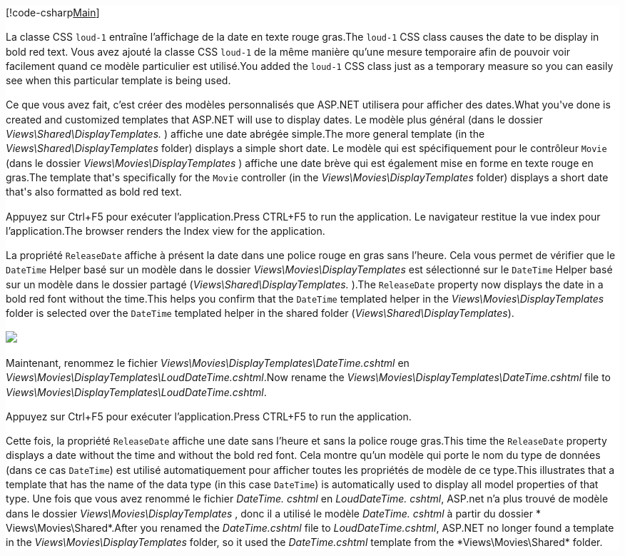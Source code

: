 [!code-csharp[Main](using-the-html5-and-jquery-ui-datepicker-popup-calendar-with-aspnet-mvc-part-2/samples/sample6.cs)]

<span data-ttu-id="a626e-145">La classe CSS `loud-1` entraîne l’affichage de la date en texte rouge gras.</span><span class="sxs-lookup"><span data-stu-id="a626e-145">The `loud-1` CSS class causes the date to be display in bold red text.</span></span> <span data-ttu-id="a626e-146">Vous avez ajouté la classe CSS `loud-1` de la même manière qu’une mesure temporaire afin de pouvoir voir facilement quand ce modèle particulier est utilisé.</span><span class="sxs-lookup"><span data-stu-id="a626e-146">You added the `loud-1` CSS class just as a temporary measure so you can easily see when this particular template is being used.</span></span>

<span data-ttu-id="a626e-147">Ce que vous avez fait, c’est créer des modèles personnalisés que ASP.NET utilisera pour afficher des dates.</span><span class="sxs-lookup"><span data-stu-id="a626e-147">What you've done is created and customized templates that ASP.NET will use to display dates.</span></span> <span data-ttu-id="a626e-148">Le modèle plus général (dans le dossier *Views\Shared\DisplayTemplates.* ) affiche une date abrégée simple.</span><span class="sxs-lookup"><span data-stu-id="a626e-148">The more general template (in the *Views\Shared\DisplayTemplates* folder) displays a simple short date.</span></span> <span data-ttu-id="a626e-149">Le modèle qui est spécifiquement pour le contrôleur `Movie` (dans le dossier *Views\Movies\DisplayTemplates* ) affiche une date brève qui est également mise en forme en texte rouge en gras.</span><span class="sxs-lookup"><span data-stu-id="a626e-149">The template that's specifically for the `Movie` controller (in the *Views\Movies\DisplayTemplates* folder) displays a short date that's also formatted as bold red text.</span></span>

<span data-ttu-id="a626e-150">Appuyez sur Ctrl+F5 pour exécuter l’application.</span><span class="sxs-lookup"><span data-stu-id="a626e-150">Press CTRL+F5 to run the application.</span></span> <span data-ttu-id="a626e-151">Le navigateur restitue la vue index pour l’application.</span><span class="sxs-lookup"><span data-stu-id="a626e-151">The browser renders the Index view for the application.</span></span>

<span data-ttu-id="a626e-152">La propriété `ReleaseDate` affiche à présent la date dans une police rouge en gras sans l’heure. Cela vous permet de vérifier que le `DateTime` Helper basé sur un modèle dans le dossier *Views\Movies\DisplayTemplates* est sélectionné sur le `DateTime` Helper basé sur un modèle dans le dossier partagé (*Views\Shared\DisplayTemplates.* ).</span><span class="sxs-lookup"><span data-stu-id="a626e-152">The `ReleaseDate` property now displays the date in a bold red font without the time.This helps you confirm that the `DateTime` templated helper in the *Views\Movies\DisplayTemplates* folder is selected over the `DateTime` templated helper in the shared folder (*Views\Shared\DisplayTemplates*).</span></span>

![](using-the-html5-and-jquery-ui-datepicker-popup-calendar-with-aspnet-mvc-part-2/_static/image4.png)

<span data-ttu-id="a626e-153">Maintenant, renommez le fichier *Views\Movies\DisplayTemplates\DateTime.cshtml* en *Views\Movies\DisplayTemplates\LoudDateTime.cshtml*.</span><span class="sxs-lookup"><span data-stu-id="a626e-153">Now rename the *Views\Movies\DisplayTemplates\DateTime.cshtml* file to *Views\Movies\DisplayTemplates\LoudDateTime.cshtml*.</span></span>

<span data-ttu-id="a626e-154">Appuyez sur Ctrl+F5 pour exécuter l’application.</span><span class="sxs-lookup"><span data-stu-id="a626e-154">Press CTRL+F5 to run the application.</span></span>

<span data-ttu-id="a626e-155">Cette fois, la propriété `ReleaseDate` affiche une date sans l’heure et sans la police rouge gras.</span><span class="sxs-lookup"><span data-stu-id="a626e-155">This time the `ReleaseDate` property displays a date without the time and without the bold red font.</span></span> <span data-ttu-id="a626e-156">Cela montre qu’un modèle qui porte le nom du type de données (dans ce cas `DateTime`) est utilisé automatiquement pour afficher toutes les propriétés de modèle de ce type.</span><span class="sxs-lookup"><span data-stu-id="a626e-156">This illustrates that a template that has the name of the data type (in this case `DateTime`) is automatically used to display all model properties of that type.</span></span> <span data-ttu-id="a626e-157">Une fois que vous avez renommé le fichier *DateTime. cshtml* en *LoudDateTime. cshtml*, ASP.net n’a plus trouvé de modèle dans le dossier *Views\Movies\DisplayTemplates* , donc il a utilisé le modèle *DateTime. cshtml* à partir du dossier \* Views\Movies\Shared\*.</span><span class="sxs-lookup"><span data-stu-id="a626e-157">After you renamed the *DateTime.cshtml* file to *LoudDateTime.cshtml*, ASP.NET no longer found a template in the *Views\Movies\DisplayTemplates* folder, so it used the *DateTime.cshtml* template from the \*Views\Movies\Shared\* folder.</span></span>
